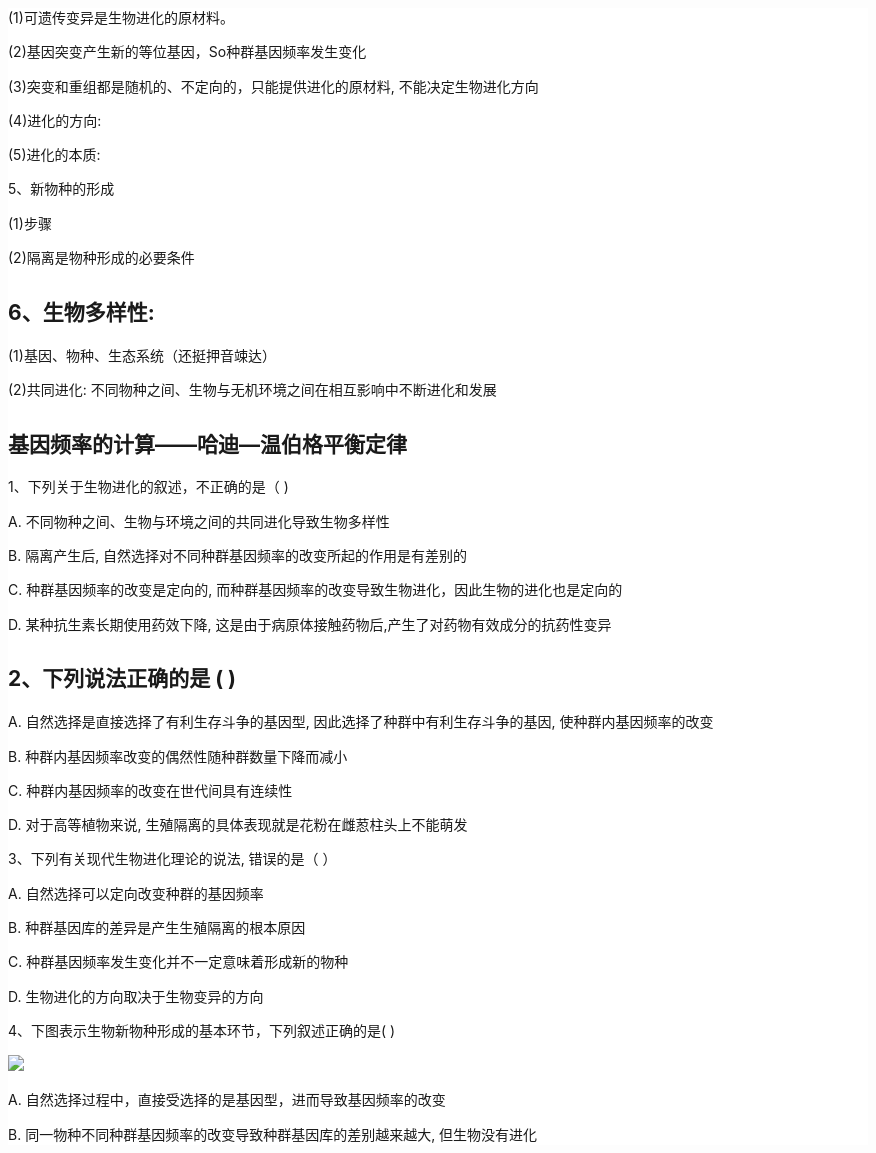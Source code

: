(1)可遗传变异是生物进化的原材料。

(2)基因突变产生新的等位基因，So种群基因频率发生变化

(3)突变和重组都是随机的、不定向的，只能提供进化的原材料, 不能决定生物进化方向

(4)进化的方向:

(5)进化的本质:

5、新物种的形成

(1)步骤

(2)隔离是物种形成的必要条件

## 6、生物多样性:

(1)基因、物种、生态系统（还挺押音竦达）

(2)共同进化: 不同物种之间、生物与无机环境之间在相互影响中不断进化和发展

## 基因频率的计算——哈迪—温伯格平衡定律

1、下列关于生物进化的叙述，不正确的是（ )

A. 不同物种之间、生物与环境之间的共同进化导致生物多样性

B. 隔离产生后, 自然选择对不同种群基因频率的改变所起的作用是有差别的

C. 种群基因频率的改变是定向的, 而种群基因频率的改变导致生物进化，因此生物的进化也是定向的

D. 某种抗生素长期使用药效下降, 这是由于病原体接触药物后,产生了对药物有效成分的抗药性变异

## 2、下列说法正确的是 ( )

A. 自然选择是直接选择了有利生存斗争的基因型, 因此选择了种群中有利生存斗争的基因, 使种群内基因频率的改变

B. 种群内基因频率改变的偶然性随种群数量下降而减小

C. 种群内基因频率的改变在世代间具有连续性

D. 对于高等植物来说, 生殖隔离的具体表现就是花粉在雌荵柱头上不能萌发

3、下列有关现代生物进化理论的说法, 错误的是（ ）

A. 自然选择可以定向改变种群的基因频率

B. 种群基因库的差异是产生生殖隔离的根本原因

C. 种群基因频率发生变化并不一定意味着形成新的物种

D. 生物进化的方向取决于生物变异的方向

4、下图表示生物新物种形成的基本环节，下列叙述正确的是( )

![](https://cdn.mathpix.com/cropped/2024_04_28_db7536c790b98f3143e4g-14.jpg?height=424&width=2021&top_left_y=298&top_left_x=249)

A. 自然选择过程中，直接受选择的是基因型，进而导致基因频率的改变

B. 同一物种不同种群基因频率的改变导致种群基因库的差别越来越大, 但生物没有进化
